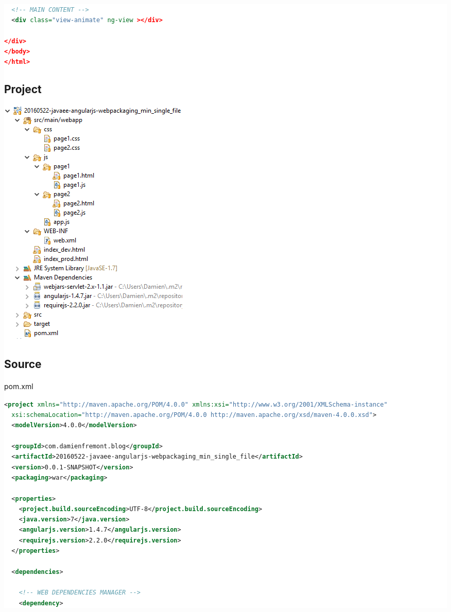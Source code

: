 ```xml
  <!-- MAIN CONTENT -->
  <div class="view-animate" ng-view ></div>
 
</div>
</body>
</html>
```
 
## Project
 
![alt text](/upload/160523003745267.png)
 

 
## Source
 
pom.xml
 
```xml
<project xmlns="http://maven.apache.org/POM/4.0.0" xmlns:xsi="http://www.w3.org/2001/XMLSchema-instance"
  xsi:schemaLocation="http://maven.apache.org/POM/4.0.0 http://maven.apache.org/xsd/maven-4.0.0.xsd">
  <modelVersion>4.0.0</modelVersion>
 
  <groupId>com.damienfremont.blog</groupId>
  <artifactId>20160522-javaee-angularjs-webpackaging_min_single_file</artifactId>
  <version>0.0.1-SNAPSHOT</version>
  <packaging>war</packaging>
 
  <properties>
    <project.build.sourceEncoding>UTF-8</project.build.sourceEncoding>
    <java.version>7</java.version>
    <angularjs.version>1.4.7</angularjs.version>
    <requirejs.version>2.2.0</requirejs.version>
  </properties>
 
  <dependencies>
 
    <!-- WEB DEPENDENCIES MANAGER -->
    <dependency>
```